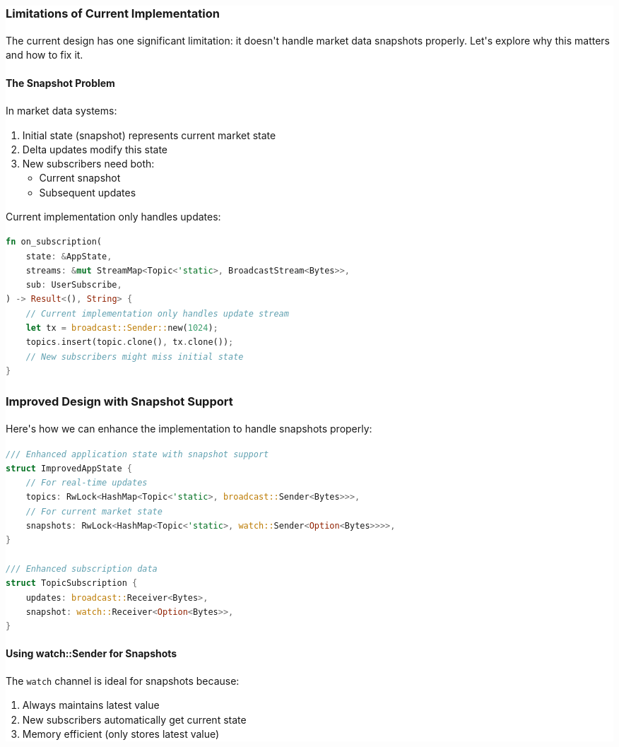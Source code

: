### Limitations of Current Implementation

The current design has one significant limitation: it doesn't handle market data snapshots properly. Let's explore why this matters and how to fix it.

#### The Snapshot Problem

In market data systems:

1. Initial state (snapshot) represents current market state
2. Delta updates modify this state
3. New subscribers need both:
   - Current snapshot
   - Subsequent updates

Current implementation only handles updates:

```rust
fn on_subscription(
    state: &AppState,
    streams: &mut StreamMap<Topic<'static>, BroadcastStream<Bytes>>,
    sub: UserSubscribe,
) -> Result<(), String> {
    // Current implementation only handles update stream
    let tx = broadcast::Sender::new(1024);
    topics.insert(topic.clone(), tx.clone());
    // New subscribers might miss initial state
}
```

### Improved Design with Snapshot Support

Here's how we can enhance the implementation to handle snapshots properly:

```rust
/// Enhanced application state with snapshot support
struct ImprovedAppState {
    // For real-time updates
    topics: RwLock<HashMap<Topic<'static>, broadcast::Sender<Bytes>>>,
    // For current market state
    snapshots: RwLock<HashMap<Topic<'static>, watch::Sender<Option<Bytes>>>>,
}

/// Enhanced subscription data
struct TopicSubscription {
    updates: broadcast::Receiver<Bytes>,
    snapshot: watch::Receiver<Option<Bytes>>,
}
```

#### Using watch::Sender for Snapshots

The `watch` channel is ideal for snapshots because:

1. Always maintains latest value
2. New subscribers automatically get current state
3. Memory efficient (only stores latest value)
